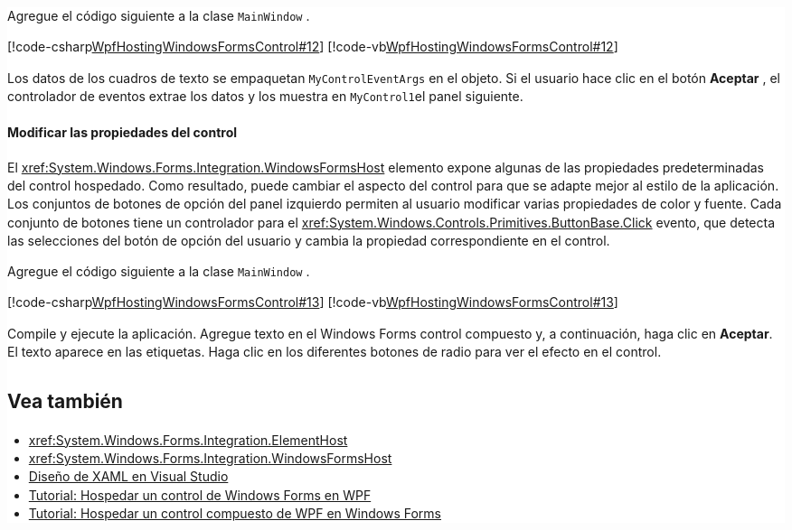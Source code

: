  Agregue el código siguiente a la clase `MainWindow` .

 [!code-csharp[WpfHostingWindowsFormsControl#12](~/samples/snippets/csharp/VS_Snippets_Wpf/WpfHostingWindowsFormsControl/CSharp/WpfHost/Page1.xaml.cs#12)]
 [!code-vb[WpfHostingWindowsFormsControl#12](~/samples/snippets/visualbasic/VS_Snippets_Wpf/WpfHostingWindowsFormsControl/VisualBasic/WpfHost/Page1.xaml.vb#12)]

 Los datos de los cuadros de texto se empaquetan `MyControlEventArgs` en el objeto. Si el usuario hace clic en el botón **Aceptar** , el controlador de eventos extrae los datos y los muestra en `MyControl1`el panel siguiente.

#### <a name="modifying-the-controls-properties"></a>Modificar las propiedades del control
 El <xref:System.Windows.Forms.Integration.WindowsFormsHost> elemento expone algunas de las propiedades predeterminadas del control hospedado. Como resultado, puede cambiar el aspecto del control para que se adapte mejor al estilo de la aplicación. Los conjuntos de botones de opción del panel izquierdo permiten al usuario modificar varias propiedades de color y fuente. Cada conjunto de botones tiene un controlador para el <xref:System.Windows.Controls.Primitives.ButtonBase.Click> evento, que detecta las selecciones del botón de opción del usuario y cambia la propiedad correspondiente en el control.

 Agregue el código siguiente a la clase `MainWindow` .

 [!code-csharp[WpfHostingWindowsFormsControl#13](~/samples/snippets/csharp/VS_Snippets_Wpf/WpfHostingWindowsFormsControl/CSharp/WpfHost/Page1.xaml.cs#13)]
 [!code-vb[WpfHostingWindowsFormsControl#13](~/samples/snippets/visualbasic/VS_Snippets_Wpf/WpfHostingWindowsFormsControl/VisualBasic/WpfHost/Page1.xaml.vb#13)]  
  
 Compile y ejecute la aplicación. Agregue texto en el Windows Forms control compuesto y, a continuación, haga clic en **Aceptar**. El texto aparece en las etiquetas. Haga clic en los diferentes botones de radio para ver el efecto en el control.  
  
## <a name="see-also"></a>Vea también

- <xref:System.Windows.Forms.Integration.ElementHost>
- <xref:System.Windows.Forms.Integration.WindowsFormsHost>
- [Diseño de XAML en Visual Studio](/visualstudio/designers/designing-xaml-in-visual-studio)
- [Tutorial: Hospedar un control de Windows Forms en WPF](walkthrough-hosting-a-windows-forms-control-in-wpf.md)
- [Tutorial: Hospedar un control compuesto de WPF en Windows Forms](walkthrough-hosting-a-wpf-composite-control-in-windows-forms.md)
